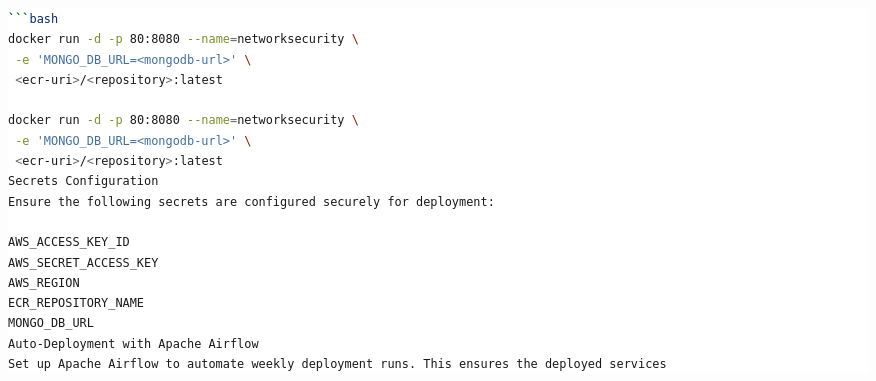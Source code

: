    ```bash
```bash
docker run -d -p 80:8080 --name=networksecurity \
    -e 'MONGO_DB_URL=<mongodb-url>' \
    <ecr-uri>/<repository>:latest

docker run -d -p 80:8080 --name=networksecurity \
    -e 'MONGO_DB_URL=<mongodb-url>' \
    <ecr-uri>/<repository>:latest
Secrets Configuration
Ensure the following secrets are configured securely for deployment:

AWS_ACCESS_KEY_ID
AWS_SECRET_ACCESS_KEY
AWS_REGION
ECR_REPOSITORY_NAME
MONGO_DB_URL
Auto-Deployment with Apache Airflow
Set up Apache Airflow to automate weekly deployment runs. This ensures the deployed services
